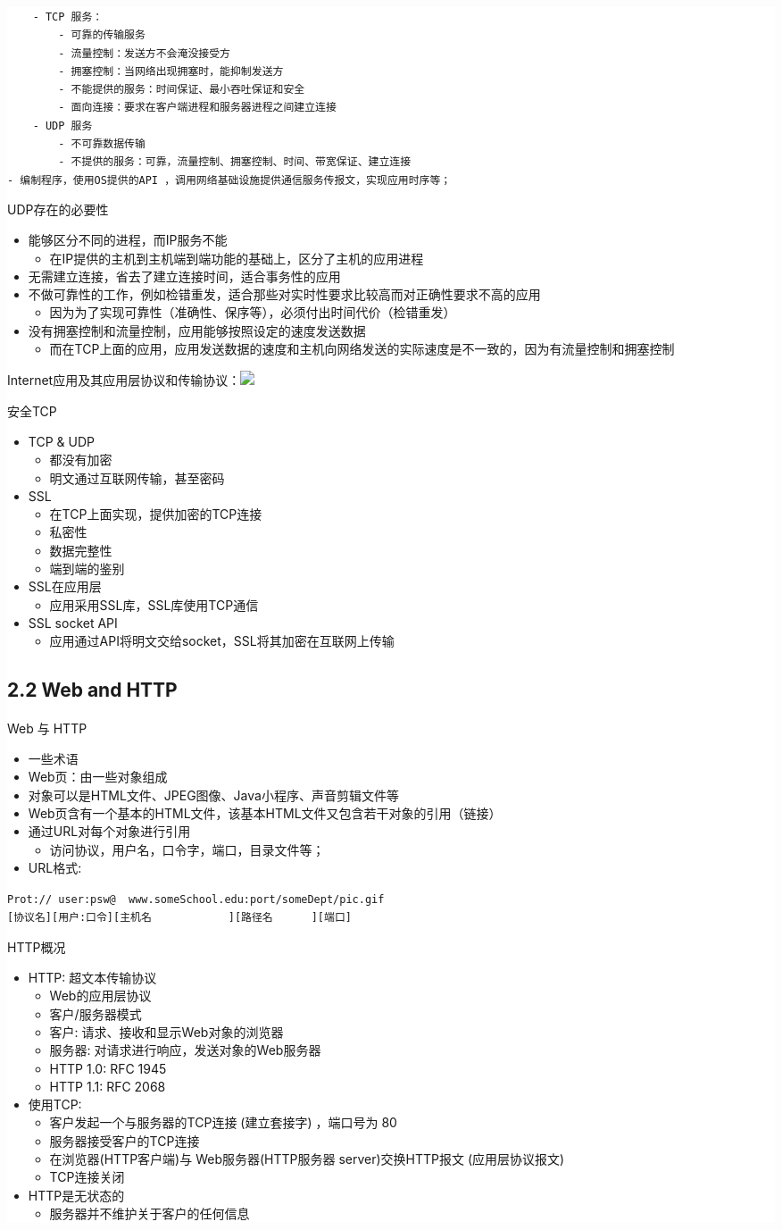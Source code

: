         - TCP 服务：
            - 可靠的传输服务
            - 流量控制：发送方不会淹没接受方
            - 拥塞控制：当网络出现拥塞时，能抑制发送方
            - 不能提供的服务：时间保证、最小吞吐保证和安全
            - 面向连接：要求在客户端进程和服务器进程之间建立连接
        - UDP 服务
            - 不可靠数据传输
            - 不提供的服务：可靠，流量控制、拥塞控制、时间、带宽保证、建立连接
    - 编制程序，使用OS提供的API ，调用网络基础设施提供通信服务传报文，实现应用时序等；

UDP存在的必要性
- 能够区分不同的进程，而IP服务不能
    - 在IP提供的主机到主机端到端功能的基础上，区分了主机的应用进程
- 无需建立连接，省去了建立连接时间，适合事务性的应用
- 不做可靠性的工作，例如检错重发，适合那些对实时性要求比较高而对正确性要求不高的应用
    - 因为为了实现可靠性（准确性、保序等），必须付出时间代价（检错重发）
- 没有拥塞控制和流量控制，应用能够按照设定的速度发送数据
    - 而在TCP上面的应用，应用发送数据的速度和主机向网络发送的实际速度是不一致的，因为有流量控制和拥塞控制

Internet应用及其应用层协议和传输协议：![](https://raw.githubusercontent.com/JF-011101/Image_hosting_rep/main/20220123172419.png)

安全TCP
- TCP & UDP 
    - 都没有加密
    - 明文通过互联网传输，甚至密码
- SSL
    - 在TCP上面实现，提供加密的TCP连接
    - 私密性
    - 数据完整性
    - 端到端的鉴别
- SSL在应用层
    - 应用采用SSL库，SSL库使用TCP通信
- SSL socket API
    - 应用通过API将明文交给socket，SSL将其加密在互联网上传输
## 2.2 Web and HTTP
Web 与 HTTP
- 一些术语
- Web页：由一些对象组成
- 对象可以是HTML文件、JPEG图像、Java小程序、声音剪辑文件等
- Web页含有一个基本的HTML文件，该基本HTML文件又包含若干对象的引用（链接）
- 通过URL对每个对象进行引用
    - 访问协议，用户名，口令字，端口，目录文件等；
- URL格式:
```
Prot:// user:psw@  www.someSchool.edu:port/someDept/pic.gif
[协议名][用户:口令][主机名            ][路径名      ][端口]
```
HTTP概况
- HTTP: 超文本传输协议
    - Web的应用层协议
    - 客户/服务器模式
    - 客户: 请求、接收和显示Web对象的浏览器
    - 服务器: 对请求进行响应，发送对象的Web服务器
    - HTTP 1.0: RFC 1945
    - HTTP 1.1: RFC 2068
- 使用TCP:
    - 客户发起一个与服务器的TCP连接 (建立套接字) ，端口号为 80
    - 服务器接受客户的TCP连接
    - 在浏览器(HTTP客户端)与 Web服务器(HTTP服务器 server)交换HTTP报文 (应用层协议报文) 
    - TCP连接关闭
- HTTP是无状态的
    - 服务器并不维护关于客户的任何信息
